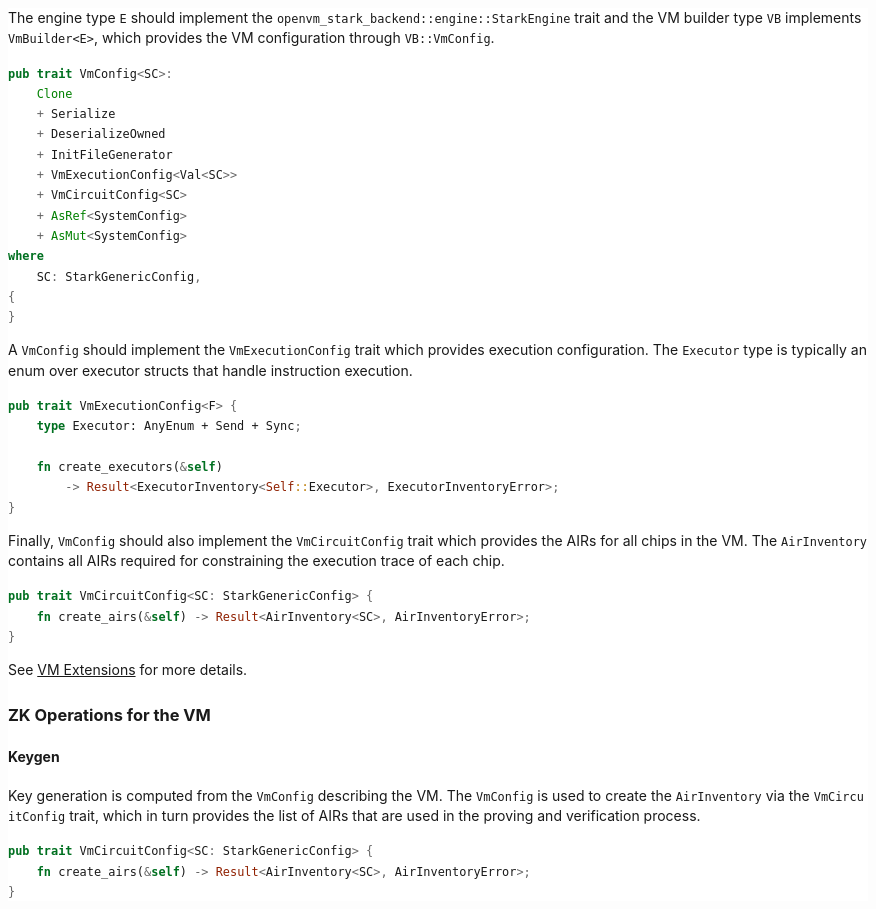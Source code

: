 The engine type `E` should implement the `openvm_stark_backend::engine::StarkEngine` trait and the VM builder type `VB` implements `VmBuilder<E>`, which provides the VM configuration through `VB::VmConfig`.

```rust
pub trait VmConfig<SC>:
    Clone
    + Serialize
    + DeserializeOwned
    + InitFileGenerator
    + VmExecutionConfig<Val<SC>>
    + VmCircuitConfig<SC>
    + AsRef<SystemConfig>
    + AsMut<SystemConfig>
where
    SC: StarkGenericConfig,
{
}
```

A `VmConfig` should implement the `VmExecutionConfig` trait which provides execution configuration. The `Executor` type is typically an enum over executor structs that handle instruction execution.

```rust
pub trait VmExecutionConfig<F> {
    type Executor: AnyEnum + Send + Sync;

    fn create_executors(&self)
        -> Result<ExecutorInventory<Self::Executor>, ExecutorInventoryError>;
}
```

Finally, `VmConfig` should also implement the `VmCircuitConfig` trait which provides the AIRs for all chips in the VM. The `AirInventory` contains all AIRs required for constraining the execution trace of each chip.

```rust
pub trait VmCircuitConfig<SC: StarkGenericConfig> {
    fn create_airs(&self) -> Result<AirInventory<SC>, AirInventoryError>;
}
```

See [VM Extensions](./vm-extensions.md) for more details.

### ZK Operations for the VM

#### Keygen

Key generation is computed from the `VmConfig` describing the VM. The `VmConfig` is used to create the `AirInventory` via the `VmCircuitConfig` trait,
which in turn provides the list of AIRs that are used in the proving and verification process.

```rust
pub trait VmCircuitConfig<SC: StarkGenericConfig> {
    fn create_airs(&self) -> Result<AirInventory<SC>, AirInventoryError>;
}
```

